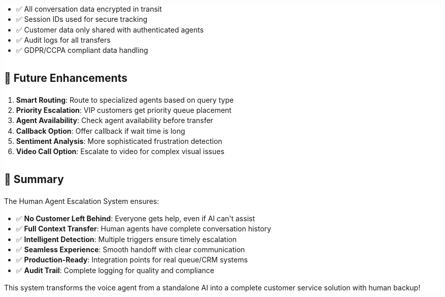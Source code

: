 - ✅ All conversation data encrypted in transit
- ✅ Session IDs used for secure tracking
- ✅ Customer data only shared with authenticated agents
- ✅ Audit logs for all transfers
- ✅ GDPR/CCPA compliant data handling

## 🚀 Future Enhancements

1. **Smart Routing**: Route to specialized agents based on query type
2. **Priority Escalation**: VIP customers get priority queue placement
3. **Agent Availability**: Check agent availability before transfer
4. **Callback Option**: Offer callback if wait time is long
5. **Sentiment Analysis**: More sophisticated frustration detection
6. **Video Call Option**: Escalate to video for complex visual issues

## 📝 Summary

The Human Agent Escalation System ensures:
- ✅ **No Customer Left Behind**: Everyone gets help, even if AI can't assist
- ✅ **Full Context Transfer**: Human agents have complete conversation history
- ✅ **Intelligent Detection**: Multiple triggers ensure timely escalation
- ✅ **Seamless Experience**: Smooth handoff with clear communication
- ✅ **Production-Ready**: Integration points for real queue/CRM systems
- ✅ **Audit Trail**: Complete logging for quality and compliance

This system transforms the voice agent from a standalone AI into a complete customer service solution with human backup!

